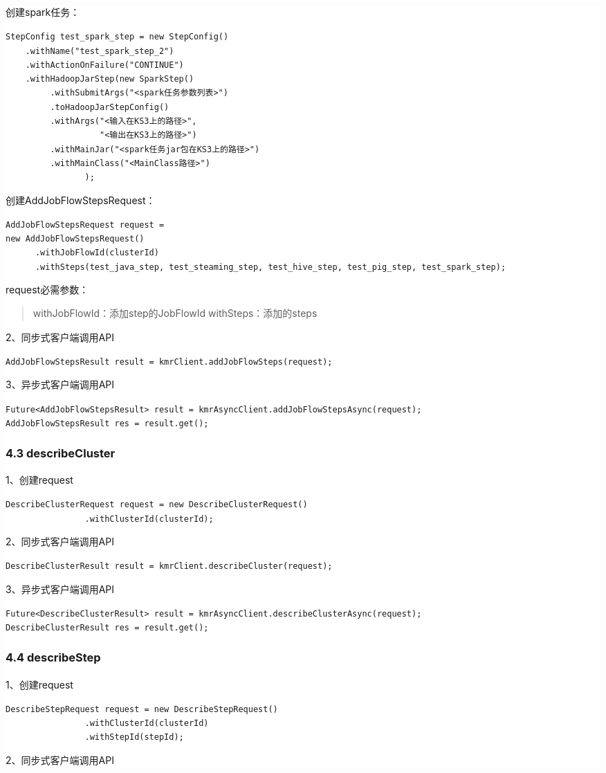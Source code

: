 创建spark任务：

    StepConfig test_spark_step = new StepConfig()
        .withName("test_spark_step_2")
        .withActionOnFailure("CONTINUE")
        .withHadoopJarStep(new SparkStep()
             .withSubmitArgs("<spark任务参数列表>")
             .toHadoopJarStepConfig()
             .withArgs("<输入在KS3上的路径>",
                       "<输出在KS3上的路径>")
             .withMainJar("<spark任务jar包在KS3上的路径>")
             .withMainClass("<MainClass路径>")
                    );

创建AddJobFlowStepsRequest：

    AddJobFlowStepsRequest request = 
    new AddJobFlowStepsRequest()
	      .withJobFlowId(clusterId)
	      .withSteps(test_java_step, test_steaming_step, test_hive_step, test_pig_step, test_spark_step);
	      

request必需参数：
> withJobFlowId：添加step的JobFlowId
withSteps：添加的steps

2、同步式客户端调用API

    AddJobFlowStepsResult result = kmrClient.addJobFlowSteps(request);
3、异步式客户端调用API

    Future<AddJobFlowStepsResult> result = kmrAsyncClient.addJobFlowStepsAsync(request);
    AddJobFlowStepsResult res = result.get();

### 4.3  describeCluster
1、创建request

    DescribeClusterRequest request = new DescribeClusterRequest()
                    .withClusterId(clusterId);

2、同步式客户端调用API

    DescribeClusterResult result = kmrClient.describeCluster(request);

3、异步式客户端调用API

    Future<DescribeClusterResult> result = kmrAsyncClient.describeClusterAsync(request);
    DescribeClusterResult res = result.get();

### 4.4 describeStep
1、创建request

    DescribeStepRequest request = new DescribeStepRequest()
                    .withClusterId(clusterId)
                    .withStepId(stepId);

2、同步式客户端调用API
